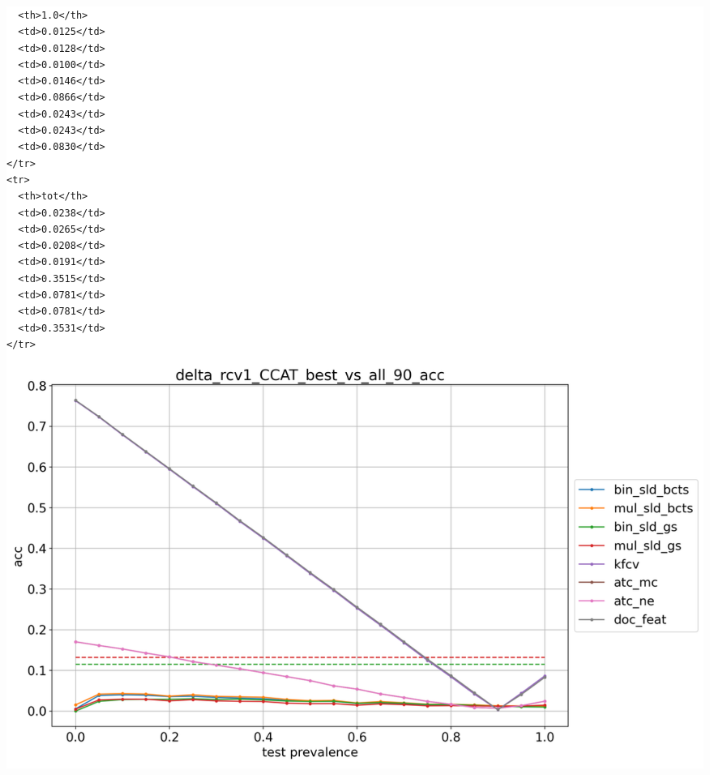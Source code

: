       <th>1.0</th>
      <td>0.0125</td>
      <td>0.0128</td>
      <td>0.0100</td>
      <td>0.0146</td>
      <td>0.0866</td>
      <td>0.0243</td>
      <td>0.0243</td>
      <td>0.0830</td>
    </tr>
    <tr>
      <th>tot</th>
      <td>0.0238</td>
      <td>0.0265</td>
      <td>0.0208</td>
      <td>0.0191</td>
      <td>0.3515</td>
      <td>0.0781</td>
      <td>0.0781</td>
      <td>0.3531</td>
    </tr>
  </tbody>
</table>

![plot_delta](plot/delta_rcv1_CCAT_best_vs_all_90_acc.png)
